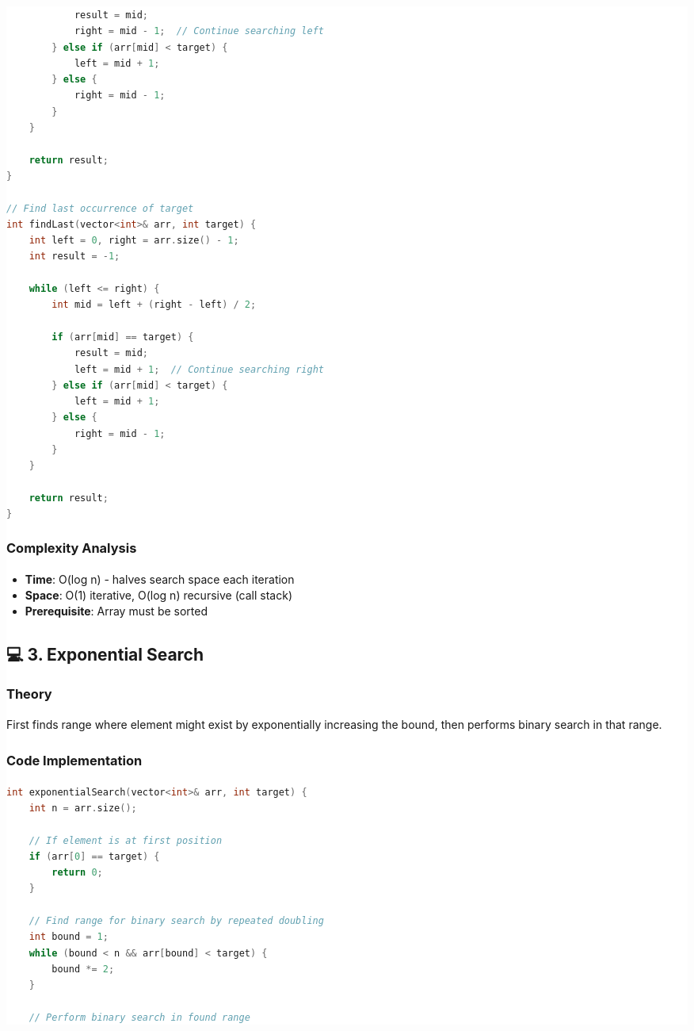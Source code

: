 ```cpp
            result = mid;
            right = mid - 1;  // Continue searching left
        } else if (arr[mid] < target) {
            left = mid + 1;
        } else {
            right = mid - 1;
        }
    }
    
    return result;
}

// Find last occurrence of target
int findLast(vector<int>& arr, int target) {
    int left = 0, right = arr.size() - 1;
    int result = -1;
    
    while (left <= right) {
        int mid = left + (right - left) / 2;
        
        if (arr[mid] == target) {
            result = mid;
            left = mid + 1;  // Continue searching right
        } else if (arr[mid] < target) {
            left = mid + 1;
        } else {
            right = mid - 1;
        }
    }
    
    return result;
}
```

### Complexity Analysis
- **Time**: O(log n) - halves search space each iteration
- **Space**: O(1) iterative, O(log n) recursive (call stack)
- **Prerequisite**: Array must be sorted

## 💻 3. Exponential Search

### Theory
First finds range where element might exist by exponentially increasing the bound, then performs binary search in that range.

### Code Implementation
```cpp
int exponentialSearch(vector<int>& arr, int target) {
    int n = arr.size();
    
    // If element is at first position
    if (arr[0] == target) {
        return 0;
    }
    
    // Find range for binary search by repeated doubling
    int bound = 1;
    while (bound < n && arr[bound] < target) {
        bound *= 2;
    }
    
    // Perform binary search in found range
```
